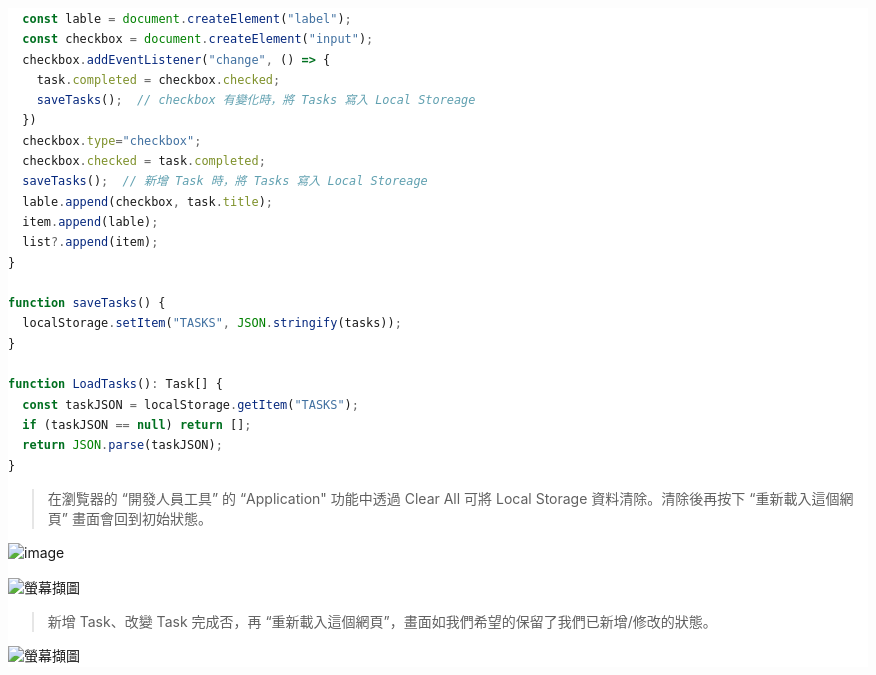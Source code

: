```js {hl_lines=[13,14,43,47,"53-55","57-61"]}
  const lable = document.createElement("label");
  const checkbox = document.createElement("input");
  checkbox.addEventListener("change", () => {
    task.completed = checkbox.checked;
    saveTasks();  // checkbox 有變化時，將 Tasks 寫入 Local Storeage
  })
  checkbox.type="checkbox";
  checkbox.checked = task.completed;
  saveTasks();  // 新增 Task 時，將 Tasks 寫入 Local Storeage
  lable.append(checkbox, task.title);
  item.append(lable);
  list?.append(item);
}

function saveTasks() {
  localStorage.setItem("TASKS", JSON.stringify(tasks));
}

function LoadTasks(): Task[] {
  const taskJSON = localStorage.getItem("TASKS");
  if (taskJSON == null) return [];
  return JSON.parse(taskJSON);
}
```
> 在瀏覧器的 “開發人員工具” 的 “Application" 功能中透過 Clear All 可將 Local Storage 資料清除。清除後再按下 “重新載入這個網頁” 畫面會回到初始狀態。

![image](https://user-images.githubusercontent.com/21993717/166930062-45d6f41f-eb9e-443c-967c-c8c9696d27c0.png)

![螢幕擷圖](https://user-images.githubusercontent.com/21993717/166931162-c71b124c-4d18-482c-b8e2-26f18fd51d54.png)


> 新增 Task、改變 Task 完成否，再 “重新載入這個網頁”，畫面如我們希望的保留了我們已新增/修改的狀態。

![螢幕擷圖](https://user-images.githubusercontent.com/21993717/166931328-ff6ce2e6-72df-4a21-8f9b-0d9427bbf51a.png)